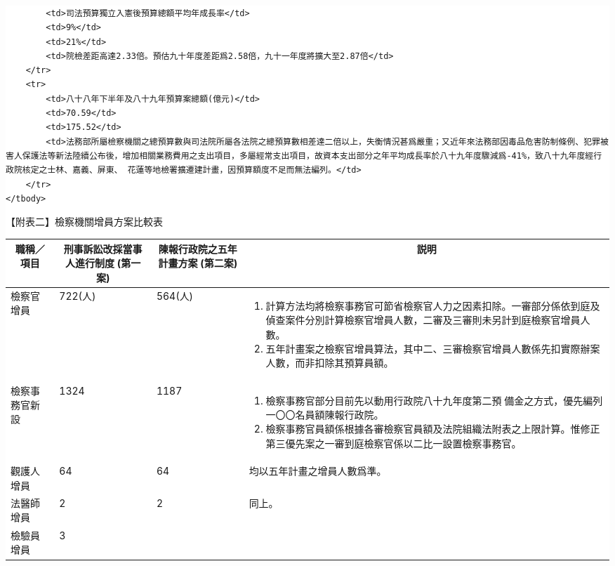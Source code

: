             <td>司法預算獨立入憲後預算總額平均年成長率</td>
            <td>9%</td>
            <td>21%</td>
            <td>院檢差距高達2.33倍。預估九十年度差距爲2.58倍，九十一年度將擴大至2.87倍</td>
        </tr>
        <tr>
            <td>八十八年下半年及八十九年預算案總額(億元)</td>
            <td>70.59</td>
            <td>175.52</td>
            <td>法務部所屬檢察機關之總預算數與司法院所屬各法院之總預算數相差達二倍以上，失衡情況甚爲嚴重；又近年來法務部因毒品危害防制條例、犯罪被害人保護法等新法陸續公布後，增加相關業務費用之支出項目，多屬經常支出項目，故資本支出部分之年平均成長率於八十九年度驟減爲-41%，致八十九年度經行政院核定之士林、嘉義、屏東、 花蓮等地檢署擴遷建計畫，因預算額度不足而無法編列。</td>
        </tr>
    </tbody>
</table>

【附表二】檢察機關增員方案比較表

<table class="table table-bordered table-hover table-condensed">
    <thead>
        <tr>
            <th>職稱／項目</th>
            <th>刑事訴訟改採當事人進行制度 (第一案)</th>
            <th>陳報行政院之五年計畫方案 (第二案)</th>
            <th>説明</th>
        </tr>
    </thead>
    <tbody>
        <tr>
            <td>檢察官增員</td>
            <td>722(人)</td>
            <td>564(人)</td>
            <td>
                <ol>
                    <li>計算方法均將檢察事務官可節省檢察官人力之因素扣除。一審部分係依到庭及偵查案件分別計算檢察官增員人數，二審及三審則未另計到庭檢察官增員人數。</li>
                    <li>五年計畫案之檢察官增員算法，其中二、三審檢察官增員人數係先扣實際辦案人數，而非扣除其預算員額。</li>
                </ol>
            </td>
        </tr>
        <tr>
            <td>檢察事務官新設</td>
            <td>1324</td>
            <td>1187</td>
            <td>
                <ol>
                    <li>檢察事務官部分目前先以動用行政院八十九年度第二預 備金之方式，優先編列一〇〇名員額陳報行政院。 </li>
                    <li>檢察事務官員額係根據各審檢察官員額及法院組織法附表之上限計算。惟修正第三優先案之一審到庭檢察官係以二比一設置檢察事務官。</li>
                </ol>
            </td>
        </tr>
        <tr>
            <td>觀護人增員</td>
            <td>64</td>
            <td>64</td>
            <td>均以五年計畫之增員人數爲準。</td>
        </tr>
        <tr>
            <td>法醫師增員</td>
            <td>2</td>
            <td>2</td>
            <td>同上。</td>
        </tr>
        <tr>
            <td>檢驗員增員</td>
            <td>3</td>